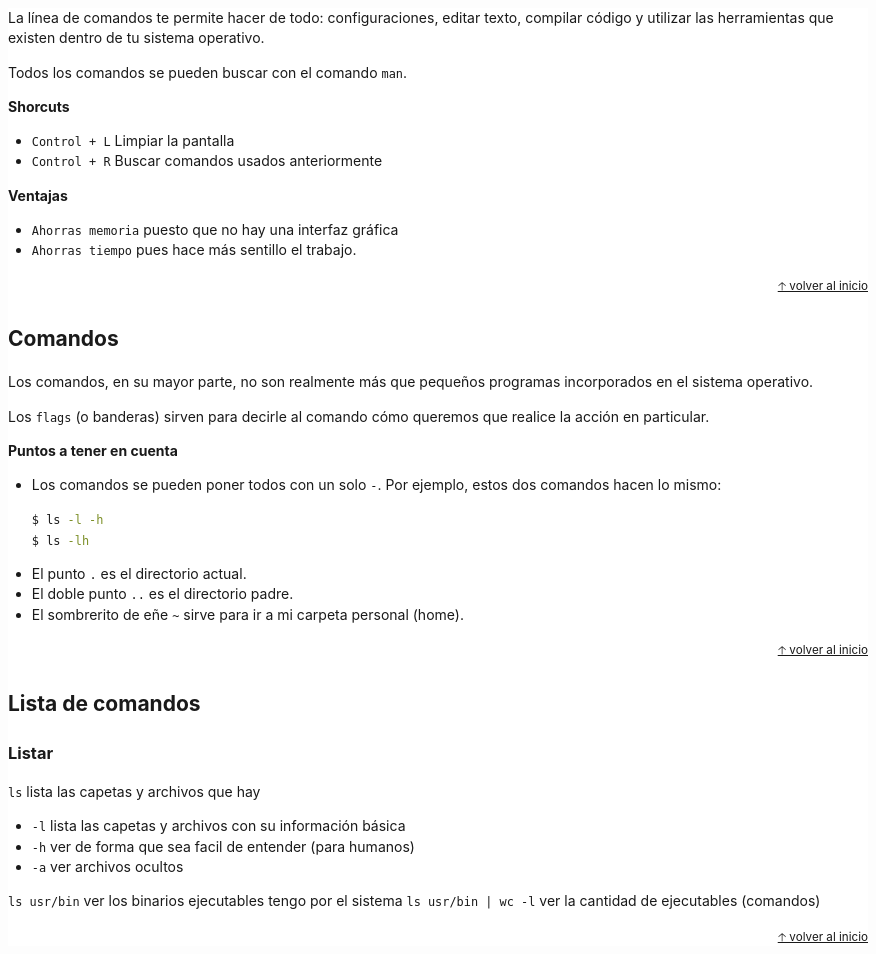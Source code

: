 La línea de comandos te permite hacer de todo: configuraciones, editar texto, compilar código y utilizar las herramientas que existen dentro de tu sistema operativo.

Todos los comandos se pueden buscar con el comando `man`.

**Shorcuts**
* `Control + L` Limpiar la pantalla
* `Control + R` Buscar comandos usados anteriormente

**Ventajas**

* `Ahorras memoria` puesto que no hay una interfaz gráfica
* `Ahorras tiempo` pues hace más sentillo el trabajo.

<div align="right">
  <small><a href="#tabla-de-contenido">🡡 volver al inicio</a></small>
</div>

## Comandos

Los comandos, en su mayor parte, no son realmente más que pequeños programas incorporados en el sistema operativo.

Los `flags` (o banderas) sirven para decirle al comando cómo queremos que realice la acción en particular.

**Puntos a tener en cuenta**

* Los comandos se pueden poner todos con un solo `-`. Por ejemplo, estos dos comandos hacen lo mismo:
    ```bash
    $ ls -l -h 
    $ ls -lh 
    ```
* El punto `.` es el directorio actual.
* El doble punto `..` es el directorio padre.
* El sombrerito de eñe `~` sirve para ir a mi carpeta personal (home).

<div align="right">
  <small><a href="#tabla-de-contenido">🡡 volver al inicio</a></small>
</div>

## Lista de comandos

### Listar

`ls` lista las capetas y archivos que hay
* `-l` lista las capetas y archivos con su información básica
* `-h` ver de forma que sea facil de entender (para humanos)
* `-a` ver archivos ocultos

`ls usr/bin` ver los binarios ejecutables tengo por el sistema
`ls usr/bin | wc -l` ver la cantidad de ejecutables (comandos)

<div align="right">
  <small><a href="#tabla-de-contenido">🡡 volver al inicio</a></small>
</div>
